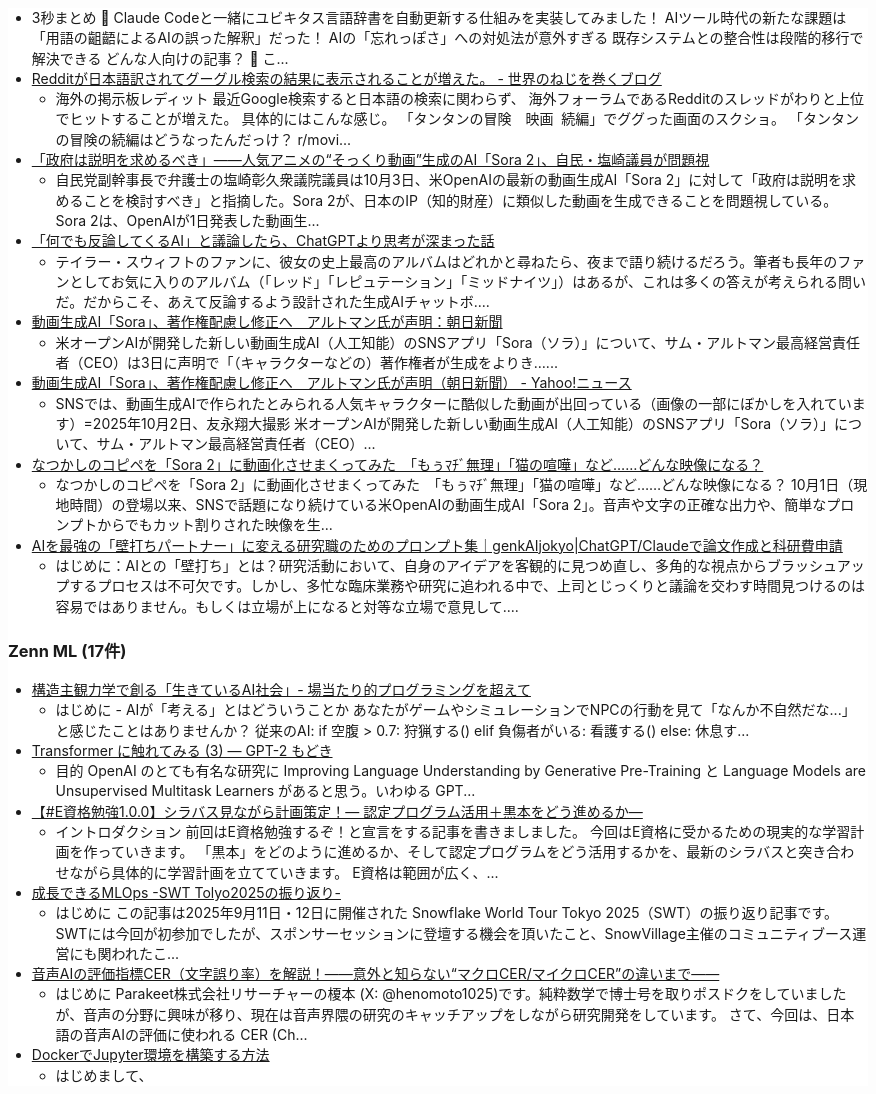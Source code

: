   - 3秒まとめ 📝 Claude Codeと一緒にユビキタス言語辞書を自動更新する仕組みを実装してみました！ AIツール時代の新たな課題は「用語の齟齬によるAIの誤った解釈」だった！ AIの「忘れっぽさ」への対処法が意外すぎる 既存システムとの整合性は段階的移行で解決できる どんな人向けの記事？ 🎯 こ...
- [Redditが日本語訳されてグーグル検索の結果に表示されることが増えた。 - 世界のねじを巻くブログ](https://www.nejimakiblog.com/entry/reddit-google-search-japanese-nihongo-translation)
  - 海外の掲示板レディット 最近Google検索すると日本語の検索に関わらず、 海外フォーラムであるRedditのスレッドがわりと上位でヒットすることが増えた。 具体的にはこんな感じ。 「タンタンの冒険　映画  続編」でググった画面のスクショ。 「タンタンの冒険の続編はどうなったんだっけ？ r/movi...
- [「政府は説明を求めるべき」――人気アニメの“そっくり動画”生成のAI「Sora 2」、自民・塩崎議員が問題視](https://www.itmedia.co.jp/aiplus/articles/2510/03/news110.html)
  - 自民党副幹事長で弁護士の塩崎彰久衆議院議員は10月3日、米OpenAIの最新の動画生成AI「Sora 2」に対して「政府は説明を求めることを検討すべき」と指摘した。Sora 2が、日本のIP（知的財産）に類似した動画を生成できることを問題視している。 Sora 2は、OpenAIが1日発表した動画生...
- [「何でも反論してくるAI」と議論したら、ChatGPTより思考が深まった話](https://japan.cnet.com/article/35238779/)
  - テイラー・スウィフトのファンに、彼女の史上最高のアルバムはどれかと尋ねたら、夜まで語り続けるだろう。筆者も長年のファンとしてお気に入りのアルバム（「レッド」「レピュテーション」「ミッドナイツ」）はあるが、これは多くの答えが考えられる問いだ。だからこそ、あえて反論するよう設計された生成AIチャットボ....
- [動画生成AI「Sora」、著作権配慮し修正へ　アルトマン氏が声明：朝日新聞](https://www.asahi.com/articles/ASTB41PCMTB4UHBI00LM.html)
  - 米オープンAIが開発した新しい動画生成AI（人工知能）のSNSアプリ「Sora（ソラ）」について、サム・アルトマン最高経営責任者（CEO）は3日に声明で「（キャラクターなどの）著作権者が生成をよりき…...
- [動画生成AI「Sora」、著作権配慮し修正へ　アルトマン氏が声明（朝日新聞） - Yahoo!ニュース](https://news.yahoo.co.jp/articles/95d91142a77c6b6d17a77e98d576ef4c8153dc71)
  - SNSでは、動画生成AIで作られたとみられる人気キャラクターに酷似した動画が出回っている（画像の一部にぼかしを入れています）=2025年10月2日、友永翔大撮影 米オープンAIが開発した新しい動画生成AI（人工知能）のSNSアプリ「Sora（ソラ）」について、サム・アルトマン最高経営責任者（CEO）...
- [なつかしのコピペを「Sora 2」に動画化させまくってみた　「もぅﾏﾁﾞ無理」「猫の喧嘩」など……どんな映像になる？](https://www.itmedia.co.jp/news/articles/2510/04/news025.html)
  - なつかしのコピペを「Sora 2」に動画化させまくってみた　「もぅﾏﾁﾞ無理」「猫の喧嘩」など……どんな映像になる？ 10月1日（現地時間）の登場以来、SNSで話題になり続けている米OpenAIの動画生成AI「Sora 2」。音声や文字の正確な出力や、簡単なプロンプトからでもカット割りされた映像を生...
- [AIを最強の「壁打ちパートナー」に変える研究職のためのプロンプト集｜genkAIjokyo|ChatGPT/Claudeで論文作成と科研費申請](https://note.com/genkaijokyo/n/n0af419d15334)
  - はじめに：AIとの「壁打ち」とは？研究活動において、自身のアイデアを客観的に見つめ直し、多角的な視点からブラッシュアップするプロセスは不可欠です。しかし、多忙な臨床業務や研究に追われる中で、上司とじっくりと議論を交わす時間見つけるのは容易ではありません。もしくは立場が上になると対等な立場で意見して....

### Zenn ML (17件)

- [構造主観力学で創る「生きているAI社会」- 場当たり的プログラミングを超えて](https://zenn.dev/hermanndegner/articles/c1dabddb84676a)
  - はじめに - AIが「考える」とはどういうことか
あなたがゲームやシミュレーションでNPCの行動を見て「なんか不自然だな...」と感じたことはありませんか？
従来のAI:
if 空腹 &gt; 0.7:
    狩猟する()
elif 負傷者がいる:
    看護する()
else:
    休息す...
- [Transformer に触れてみる (3) — GPT-2 もどき](https://zenn.dev/derwind/articles/dwd-transformer03)
  - 目的
OpenAI のとても有名な研究に Improving Language Understanding
by Generative Pre-Training と Language Models are Unsupervised Multitask Learners があると思う。いわゆる GPT...
- [【#E資格勉強1.0.0】シラバス見ながら計画策定！— 認定プログラム活用＋黒本をどう進めるか—](https://zenn.dev/izaru_ginyzel/articles/f27b5371fdb4c7)
  - イントロダクション
前回はE資格勉強するぞ！と宣言をする記事を書きましました。
今回はE資格に受かるための現実的な学習計画を作っていきます。
「黒本」をどのように進めるか、そして認定プログラムをどう活用するかを、最新のシラバスと突き合わせながら具体的に学習計画を立てていきます。
E資格は範囲が広く、...
- [成長できるMLOps -SWT Tolyo2025の振り返り-](https://zenn.dev/takikomi/articles/fc61def48efddc)
  - はじめに
この記事は2025年9月11日・12日に開催された Snowflake World Tour Tokyo 2025（SWT）の振り返り記事です。
SWTには今回が初参加でしたが、スポンサーセッションに登壇する機会を頂いたこと、SnowVillage主催のコミュニティブース運営にも関われたこ...
- [音声AIの評価指標CER（文字誤り率）を解説！——意外と知らない“マクロCER/マイクロCER”の違いまで——](https://zenn.dev/parakeet_tech/articles/8b518d74ccf66c)
  - はじめに
Parakeet株式会社リサーチャーの榎本 (X: @henomoto1025)です。純粋数学で博士号を取りポスドクをしていましたが、音声の分野に興味が移り、現在は音声界隈の研究のキャッチアップをしながら研究開発をしています。
さて、今回は、日本語の音声AIの評価に使われる CER (Ch...
- [DockerでJupyter環境を構築する方法](https://zenn.dev/dotconf/articles/2025-10-02-docker-jupyter-env)
  - はじめまして、
